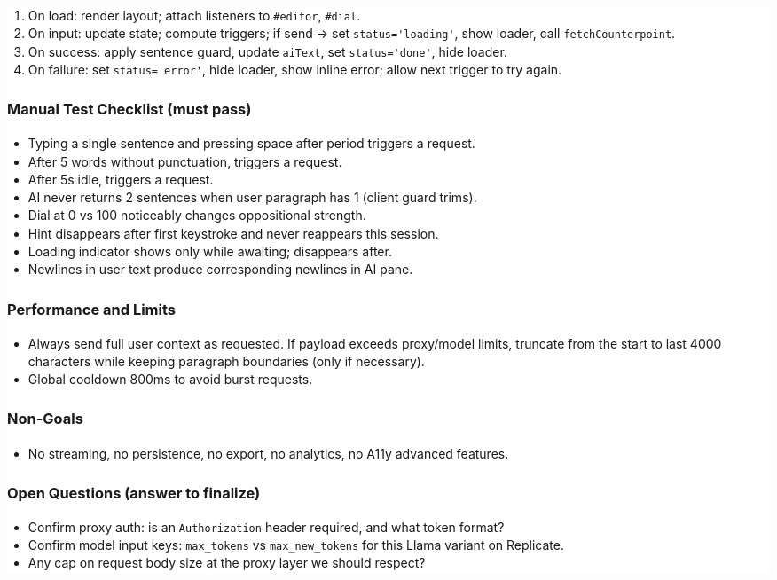 1. On load: render layout; attach listeners to `#editor`, `#dial`.
2. On input: update state; compute triggers; if send → set `status='loading'`, show loader, call `fetchCounterpoint`.
3. On success: apply sentence guard, update `aiText`, set `status='done'`, hide loader.
4. On failure: set `status='error'`, hide loader, show inline error; allow next trigger to try again.

### Manual Test Checklist (must pass)

- Typing a single sentence and pressing space after period triggers a request.
- After 5 words without punctuation, triggers a request.
- After 5s idle, triggers a request.
- AI never returns 2 sentences when user paragraph has 1 (client guard trims).
- Dial at 0 vs 100 noticeably changes oppositional strength.
- Hint disappears after first keystroke and never reappears this session.
- Loading indicator shows only while awaiting; disappears after.
- Newlines in user text produce corresponding newlines in AI pane.

### Performance and Limits

- Always send full user context as requested. If payload exceeds proxy/model limits, truncate from the start to last 4000 characters while keeping paragraph boundaries (only if necessary).
- Global cooldown 800ms to avoid burst requests.

### Non-Goals

- No streaming, no persistence, no export, no analytics, no A11y advanced features.

### Open Questions (answer to finalize)

- Confirm proxy auth: is an `Authorization` header required, and what token format?
- Confirm model input keys: `max_tokens` vs `max_new_tokens` for this Llama variant on Replicate.
- Any cap on request body size at the proxy layer we should respect?
